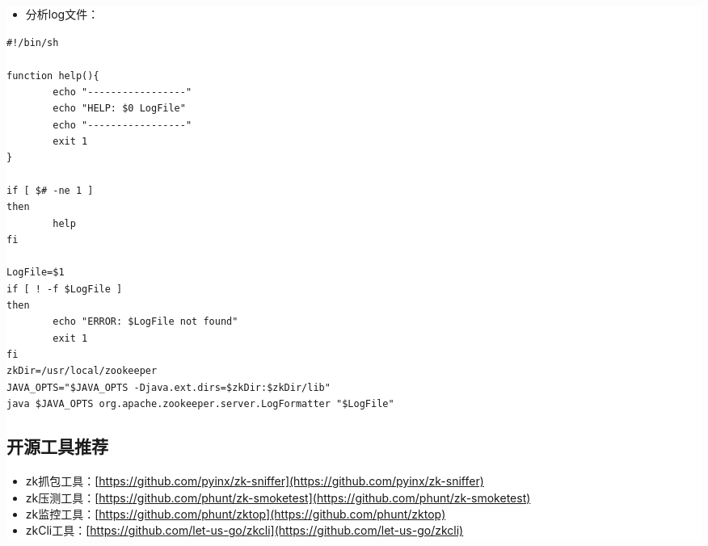 - 分析log文件：

```
#!/bin/sh

function help(){
        echo "-----------------"
        echo "HELP: $0 LogFile"
        echo "-----------------"
        exit 1
}

if [ $# -ne 1 ]
then
        help
fi

LogFile=$1
if [ ! -f $LogFile ]
then
        echo "ERROR: $LogFile not found"
        exit 1
fi
zkDir=/usr/local/zookeeper
JAVA_OPTS="$JAVA_OPTS -Djava.ext.dirs=$zkDir:$zkDir/lib"
java $JAVA_OPTS org.apache.zookeeper.server.LogFormatter "$LogFile"
```

## 开源工具推荐

- zk抓包工具：[https://github.com/pyinx/zk-sniffer](https://github.com/pyinx/zk-sniffer)
- zk压测工具：[https://github.com/phunt/zk-smoketest](https://github.com/phunt/zk-smoketest)
- zk监控工具：[https://github.com/phunt/zktop](https://github.com/phunt/zktop)
- zkCli工具：[https://github.com/let-us-go/zkcli](https://github.com/let-us-go/zkcli)

